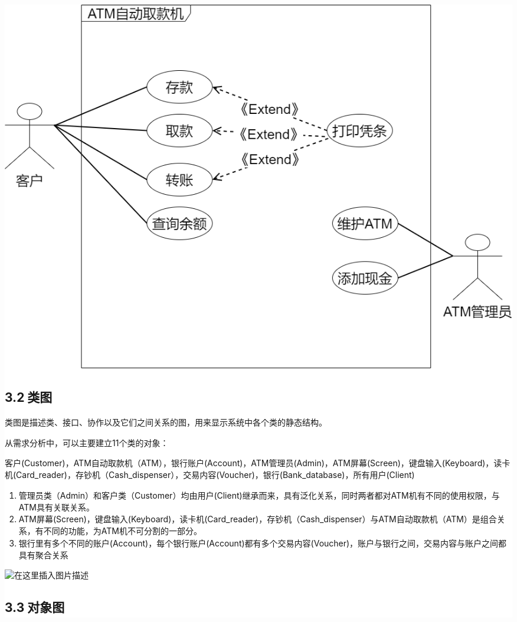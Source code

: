 ![.png](https://github.com/power-on-off/software/blob/main/Week4_uml/src/%E7%94%A8%E4%BE%8B%E5%9B%BE.png)



## 3.2 类图

类图是描述类、接口、协作以及它们之间关系的图，用来显示系统中各个类的静态结构。

从需求分析中，可以主要建立11个类的对象：

客户(Customer)，ATM自动取款机（ATM），银行账户(Account)，ATM管理员(Admin)，ATM屏幕(Screen)，键盘输入(Keyboard)，读卡机(Card_reader)，存钞机（Cash_dispenser），交易内容(Voucher)，银行(Bank_database)，所有用户(Client)

1. 管理员类（Admin）和客户类（Customer）均由用户(Client)继承而来，具有泛化关系，同时两者都对ATM机有不同的使用权限，与ATM具有关联关系。
2. ATM屏幕(Screen)，键盘输入(Keyboard)，读卡机(Card_reader)，存钞机（Cash_dispenser）与ATM自动取款机（ATM）是组合关系，有不同的功能，为ATM机不可分割的一部分。
3. 银行里有多个不同的账户(Account)，每个银行账户(Account)都有多个交易内容(Voucher)，账户与银行之间，交易内容与账户之间都具有聚合关系

![在这里插入图片描述](https://img-blog.csdnimg.cn/f6b0465c4a03440e93a15eb0aaaf9fdf.png?x-oss-process=image/watermark,type_d3F5LXplbmhlaQ,shadow_50,text_Q1NETiBA6I2S5pmT6Iqc,size_20,color_FFFFFF,t_70,g_se,x_16#pic_center)

## 3.3 对象图
